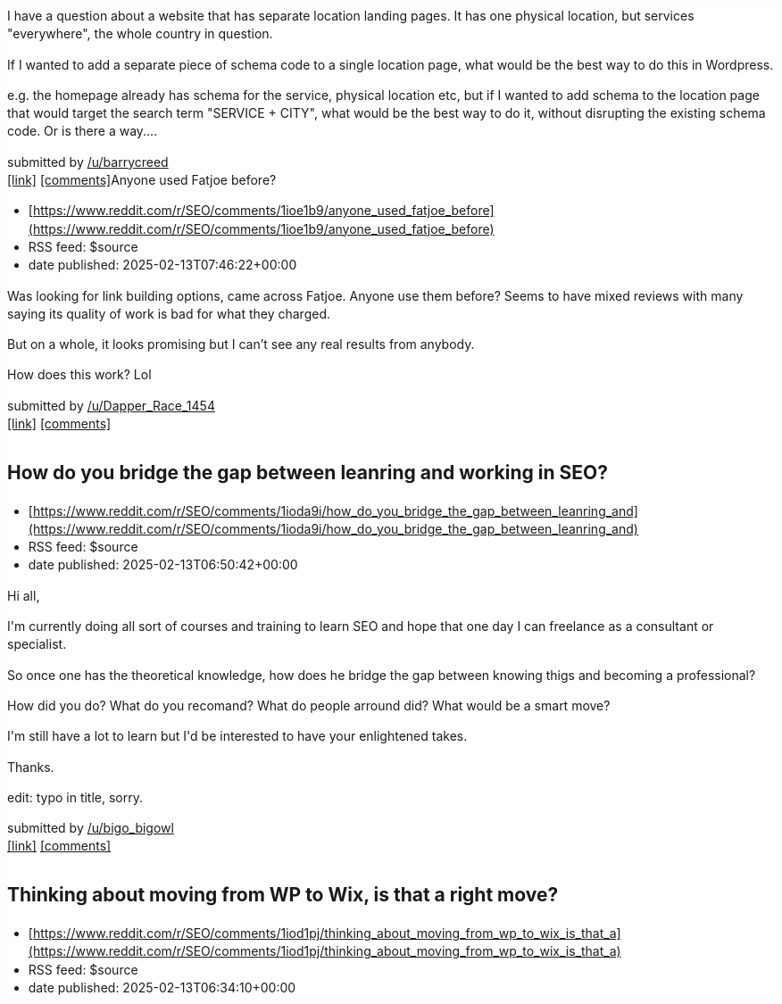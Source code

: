 <div class="md"><p>I have a question about a website that has separate location landing pages. It has one physical location, but services &quot;everywhere&quot;, the whole country in question.</p> <p>If I wanted to add a separate piece of schema code to a single location page, what would be the best way to do this in Wordpress.</p> <p>e.g. the homepage already has schema for the service, physical location etc, but if I wanted to add schema to the location page that would target the search term &quot;SERVICE + CITY&quot;, what would be the best way to do it, without disrupting the existing schema code. Or is there a way....</p> </div> &#32; submitted by &#32; <a href="https://www.reddit.com/user/barrycreed"> /u/barrycreed </a> <br/> <span><a href="https://www.reddit.com/r/SEO/comments/1iofxbu/another_local_schema_question/">[link]</a></span> &#32; <span><a href="https://www.reddit.com/r/SEO/comments/1iofxbu/another_local_schema_question/">[comments]</a></s

## Anyone used Fatjoe before?
 - [https://www.reddit.com/r/SEO/comments/1ioe1b9/anyone_used_fatjoe_before](https://www.reddit.com/r/SEO/comments/1ioe1b9/anyone_used_fatjoe_before)
 - RSS feed: $source
 - date published: 2025-02-13T07:46:22+00:00

<div class="md"><p>Was looking for link building options, came across Fatjoe. Anyone use them before? Seems to have mixed reviews with many saying its quality of work is bad for what they charged. </p> <p>But on a whole, it looks promising but I can’t see any real results from anybody. </p> <p>How does this work? Lol</p> </div> &#32; submitted by &#32; <a href="https://www.reddit.com/user/Dapper_Race_1454"> /u/Dapper_Race_1454 </a> <br/> <span><a href="https://www.reddit.com/r/SEO/comments/1ioe1b9/anyone_used_fatjoe_before/">[link]</a></span> &#32; <span><a href="https://www.reddit.com/r/SEO/comments/1ioe1b9/anyone_used_fatjoe_before/">[comments]</a></span>

## How do you bridge the gap between leanring and working in SEO?
 - [https://www.reddit.com/r/SEO/comments/1ioda9i/how_do_you_bridge_the_gap_between_leanring_and](https://www.reddit.com/r/SEO/comments/1ioda9i/how_do_you_bridge_the_gap_between_leanring_and)
 - RSS feed: $source
 - date published: 2025-02-13T06:50:42+00:00

<div class="md"><p>Hi all,</p> <p>I&#39;m currently doing all sort of courses and training to learn SEO and hope that one day I can freelance as a consultant or specialist.</p> <p>So once one has the theoretical knowledge, how does he bridge the gap between knowing thigs and becoming a professional?</p> <p>How did you do? What do you recomand? What do people arround did? What would be a smart move?</p> <p>I&#39;m still have a lot to learn but I&#39;d be interested to have your enlightened takes.</p> <p>Thanks.</p> <p>edit: typo in title, sorry.</p> </div> &#32; submitted by &#32; <a href="https://www.reddit.com/user/bigo_bigowl"> /u/bigo_bigowl </a> <br/> <span><a href="https://www.reddit.com/r/SEO/comments/1ioda9i/how_do_you_bridge_the_gap_between_leanring_and/">[link]</a></span> &#32; <span><a href="https://www.reddit.com/r/SEO/comments/1ioda9i/how_do_you_bridge_the_gap_between_leanring_and/">[comments]</a></span>

## Thinking about moving from WP to Wix, is that a right move?
 - [https://www.reddit.com/r/SEO/comments/1iod1pj/thinking_about_moving_from_wp_to_wix_is_that_a](https://www.reddit.com/r/SEO/comments/1iod1pj/thinking_about_moving_from_wp_to_wix_is_that_a)
 - RSS feed: $source
 - date published: 2025-02-13T06:34:10+00:00
